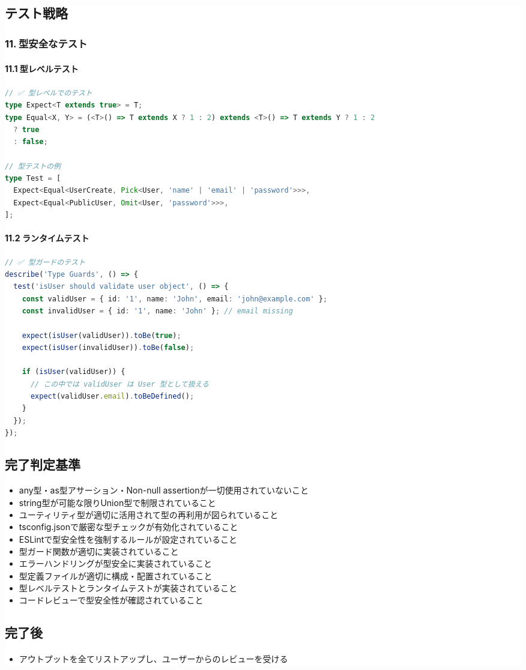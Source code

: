 ## テスト戦略

### 11. 型安全なテスト

#### 11.1 型レベルテスト

```typescript
// ✅ 型レベルでのテスト
type Expect<T extends true> = T;
type Equal<X, Y> = (<T>() => T extends X ? 1 : 2) extends <T>() => T extends Y ? 1 : 2
  ? true
  : false;

// 型テストの例
type Test = [
  Expect<Equal<UserCreate, Pick<User, 'name' | 'email' | 'password'>>>,
  Expect<Equal<PublicUser, Omit<User, 'password'>>>,
];
```

#### 11.2 ランタイムテスト

```typescript
// ✅ 型ガードのテスト
describe('Type Guards', () => {
  test('isUser should validate user object', () => {
    const validUser = { id: '1', name: 'John', email: 'john@example.com' };
    const invalidUser = { id: '1', name: 'John' }; // email missing

    expect(isUser(validUser)).toBe(true);
    expect(isUser(invalidUser)).toBe(false);

    if (isUser(validUser)) {
      // この中では validUser は User 型として扱える
      expect(validUser.email).toBeDefined();
    }
  });
});
```

## 完了判定基準

- any型・as型アサーション・Non-null assertionが一切使用されていないこと
- string型が可能な限りUnion型で制限されていること
- ユーティリティ型が適切に活用されて型の再利用が図られていること
- tsconfig.jsonで厳密な型チェックが有効化されていること
- ESLintで型安全性を強制するルールが設定されていること
- 型ガード関数が適切に実装されていること
- エラーハンドリングが型安全に実装されていること
- 型定義ファイルが適切に構成・配置されていること
- 型レベルテストとランタイムテストが実装されていること
- コードレビューで型安全性が確認されていること

## 完了後

- アウトプットを全てリストアップし、ユーザーからのレビューを受ける

